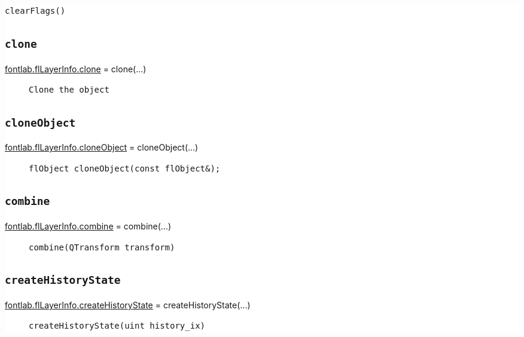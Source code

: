 <pre class="doc" markdown="0">clearFlags()</pre>

</dd></dl>



<a name="fontlab.flLayerInfo.clone"></a>

## `clone`


<dl class="function"><dt><a name="-fontlab.flLayerInfo.clone" href="#-fontlab.flLayerInfo.clone"><span class="function-name">fontlab.flLayerInfo.clone</span></a> = clone<span class="argspec">(...)</span></dt><dd>

<pre class="doc" markdown="0">Clone the object</pre>

</dd></dl>



<a name="fontlab.flLayerInfo.cloneObject"></a>

## `cloneObject`


<dl class="function"><dt><a name="-fontlab.flLayerInfo.cloneObject" href="#-fontlab.flLayerInfo.cloneObject"><span class="function-name">fontlab.flLayerInfo.cloneObject</span></a> = cloneObject<span class="argspec">(...)</span></dt><dd>

<pre class="doc" markdown="0">flObject cloneObject(const flObject&);</pre>

</dd></dl>



<a name="fontlab.flLayerInfo.combine"></a>

## `combine`


<dl class="function"><dt><a name="-fontlab.flLayerInfo.combine" href="#-fontlab.flLayerInfo.combine"><span class="function-name">fontlab.flLayerInfo.combine</span></a> = combine<span class="argspec">(...)</span></dt><dd>

<pre class="doc" markdown="0">combine(QTransform transform)</pre>

</dd></dl>



<a name="fontlab.flLayerInfo.createHistoryState"></a>

## `createHistoryState`


<dl class="function"><dt><a name="-fontlab.flLayerInfo.createHistoryState" href="#-fontlab.flLayerInfo.createHistoryState"><span class="function-name">fontlab.flLayerInfo.createHistoryState</span></a> = createHistoryState<span class="argspec">(...)</span></dt><dd>

<pre class="doc" markdown="0">createHistoryState(uint history_ix)</pre>
